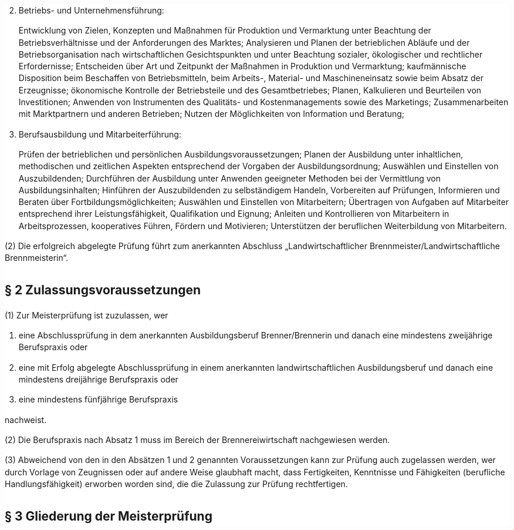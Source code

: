 
2.  Betriebs- und Unternehmensführung:

    Entwicklung von Zielen, Konzepten und Maßnahmen für Produktion und Vermarktung unter Beachtung der Betriebsverhältnisse und der Anforderungen des Marktes; Analysieren und Planen der betrieblichen Abläufe und der Betriebsorganisation nach wirtschaftlichen Gesichtspunkten und unter Beachtung sozialer, ökologischer und rechtlicher Erfordernisse; Entscheiden über Art und Zeitpunkt der Maßnahmen in Produktion und Vermarktung; kaufmännische Disposition beim Beschaffen von Betriebsmitteln, beim Arbeits-, Material- und Maschineneinsatz sowie beim Absatz der Erzeugnisse; ökonomische Kontrolle der Betriebsteile und des Gesamtbetriebes; Planen, Kalkulieren und Beurteilen von Investitionen; Anwenden von Instrumenten des Qualitäts- und Kostenmanagements sowie des Marketings; Zusammenarbeiten mit Marktpartnern und anderen Betrieben; Nutzen der Möglichkeiten von Information und Beratung;


3.  Berufsausbildung und Mitarbeiterführung:

    Prüfen der betrieblichen und persönlichen Ausbildungsvoraussetzungen; Planen der Ausbildung unter inhaltlichen, methodischen und zeitlichen Aspekten entsprechend der Vorgaben der Ausbildungsordnung; Auswählen und Einstellen von Auszubildenden; Durchführen der Ausbildung unter Anwenden geeigneter Methoden bei der Vermittlung von Ausbildungsinhalten; Hinführen der Auszubildenden zu selbständigem Handeln, Vorbereiten auf Prüfungen, Informieren und Beraten über Fortbildungsmöglichkeiten; Auswählen und Einstellen von Mitarbeitern; Übertragen von Aufgaben auf Mitarbeiter entsprechend ihrer Leistungsfähigkeit, Qualifikation und Eignung; Anleiten und Kontrollieren von Mitarbeitern in Arbeitsprozessen, kooperatives Führen, Fördern und Motivieren; Unterstützen der beruflichen Weiterbildung von Mitarbeitern.




(2) Die erfolgreich abgelegte Prüfung führt zum anerkannten Abschluss „Landwirtschaftlicher Brennmeister/Landwirtschaftliche Brennmeisterin“.


## § 2 Zulassungsvoraussetzungen

(1) Zur Meisterprüfung ist zuzulassen, wer

1.  eine Abschlussprüfung in dem anerkannten Ausbildungsberuf Brenner/Brennerin und danach eine mindestens zweijährige Berufspraxis oder


2.  eine mit Erfolg abgelegte Abschlussprüfung in einem anerkannten landwirtschaftlichen Ausbildungsberuf und danach eine mindestens dreijährige Berufspraxis oder


3.  eine mindestens fünfjährige Berufspraxis



nachweist.

(2) Die Berufspraxis nach Absatz 1 muss im Bereich der Brennereiwirtschaft nachgewiesen werden.

(3) Abweichend von den in den Absätzen 1 und 2 genannten Voraussetzungen kann zur Prüfung auch zugelassen werden, wer durch Vorlage von Zeugnissen oder auf andere Weise glaubhaft macht, dass Fertigkeiten, Kenntnisse und Fähigkeiten (berufliche Handlungsfähigkeit) erworben worden sind, die die Zulassung zur Prüfung rechtfertigen.


## § 3 Gliederung der Meisterprüfung
